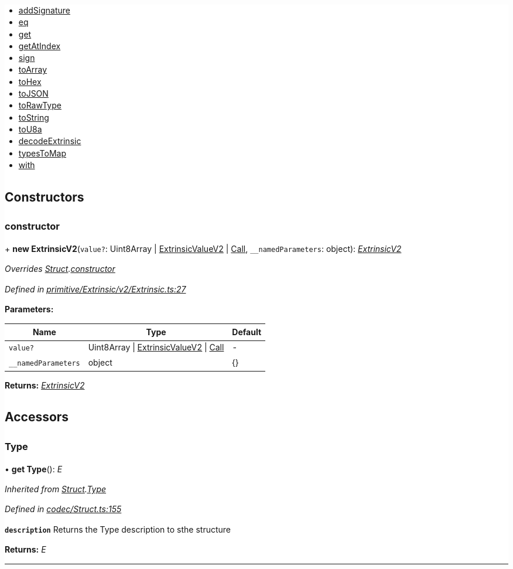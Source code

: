 * [addSignature](_primitive_extrinsic_v2_extrinsic_.extrinsicv2.md#addsignature)
* [eq](_primitive_extrinsic_v2_extrinsic_.extrinsicv2.md#eq)
* [get](_primitive_extrinsic_v2_extrinsic_.extrinsicv2.md#get)
* [getAtIndex](_primitive_extrinsic_v2_extrinsic_.extrinsicv2.md#getatindex)
* [sign](_primitive_extrinsic_v2_extrinsic_.extrinsicv2.md#sign)
* [toArray](_primitive_extrinsic_v2_extrinsic_.extrinsicv2.md#toarray)
* [toHex](_primitive_extrinsic_v2_extrinsic_.extrinsicv2.md#tohex)
* [toJSON](_primitive_extrinsic_v2_extrinsic_.extrinsicv2.md#tojson)
* [toRawType](_primitive_extrinsic_v2_extrinsic_.extrinsicv2.md#torawtype)
* [toString](_primitive_extrinsic_v2_extrinsic_.extrinsicv2.md#tostring)
* [toU8a](_primitive_extrinsic_v2_extrinsic_.extrinsicv2.md#tou8a)
* [decodeExtrinsic](_primitive_extrinsic_v2_extrinsic_.extrinsicv2.md#static-decodeextrinsic)
* [typesToMap](_primitive_extrinsic_v2_extrinsic_.extrinsicv2.md#static-typestomap)
* [with](_primitive_extrinsic_v2_extrinsic_.extrinsicv2.md#static-with)

## Constructors

###  constructor

\+ **new ExtrinsicV2**(`value?`: Uint8Array | [ExtrinsicValueV2](../interfaces/_primitive_extrinsic_v2_extrinsic_.extrinsicvaluev2.md) | [Call](../interfaces/_interfaces_runtime_types_.call.md), `__namedParameters`: object): *[ExtrinsicV2](_primitive_extrinsic_v2_extrinsic_.extrinsicv2.md)*

*Overrides [Struct](_codec_struct_.struct.md).[constructor](_codec_struct_.struct.md#constructor)*

*Defined in [primitive/Extrinsic/v2/Extrinsic.ts:27](https://github.com/polkadot-js/api/blob/c10f0e47b2/packages/types/src/primitive/Extrinsic/v2/Extrinsic.ts#L27)*

**Parameters:**

Name | Type | Default |
------ | ------ | ------ |
`value?` | Uint8Array &#124; [ExtrinsicValueV2](../interfaces/_primitive_extrinsic_v2_extrinsic_.extrinsicvaluev2.md) &#124; [Call](../interfaces/_interfaces_runtime_types_.call.md) | - |
`__namedParameters` | object |  {} |

**Returns:** *[ExtrinsicV2](_primitive_extrinsic_v2_extrinsic_.extrinsicv2.md)*

## Accessors

###  Type

• **get Type**(): *E*

*Inherited from [Struct](_codec_struct_.struct.md).[Type](_codec_struct_.struct.md#type)*

*Defined in [codec/Struct.ts:155](https://github.com/polkadot-js/api/blob/c10f0e47b2/packages/types/src/codec/Struct.ts#L155)*

**`description`** Returns the Type description to sthe structure

**Returns:** *E*

___
